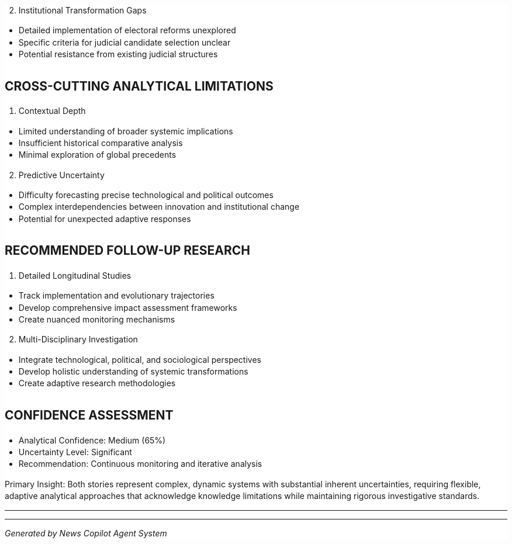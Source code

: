 2. Institutional Transformation Gaps
- Detailed implementation of electoral reforms unexplored
- Specific criteria for judicial candidate selection unclear
- Potential resistance from existing judicial structures

CROSS-CUTTING ANALYTICAL LIMITATIONS
-------------------------------------
1. Contextual Depth
- Limited understanding of broader systemic implications
- Insufficient historical comparative analysis
- Minimal exploration of global precedents

2. Predictive Uncertainty
- Difficulty forecasting precise technological and political outcomes
- Complex interdependencies between innovation and institutional change
- Potential for unexpected adaptive responses

RECOMMENDED FOLLOW-UP RESEARCH
-------------------------------
1. Detailed Longitudinal Studies
- Track implementation and evolutionary trajectories
- Develop comprehensive impact assessment frameworks
- Create nuanced monitoring mechanisms

2. Multi-Disciplinary Investigation
- Integrate technological, political, and sociological perspectives
- Develop holistic understanding of systemic transformations
- Create adaptive research methodologies

CONFIDENCE ASSESSMENT
---------------------
- Analytical Confidence: Medium (65%)
- Uncertainty Level: Significant
- Recommendation: Continuous monitoring and iterative analysis

Primary Insight: Both stories represent complex, dynamic systems with substantial inherent uncertainties, requiring flexible, adaptive analytical approaches that acknowledge knowledge limitations while maintaining rigorous investigative standards.

---



---
*Generated by News Copilot Agent System*
